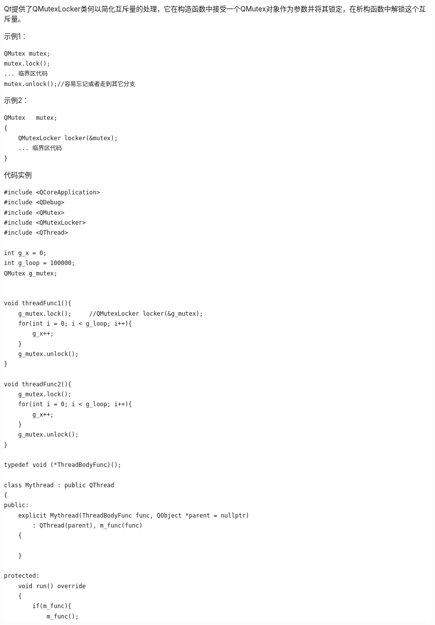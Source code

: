 Qt提供了QMutexLocker类何以简化互斥量的处理，它在构造函数中接受一个QMutex对象作为参数并将其锁定，在析构函数中解锁这个互斥量。

示例1：

```
QMutex mutex; 
mutex.lock();
... 临界区代码
mutex.unlock();//容易忘记或者走到其它分支
```

示例2：

```
QMutex   mutex; 
{
    QMutexLocker locker(&mutex);
    ... 临界区代码
}
```

代码实例

```
#include <QCoreApplication>
#include <QDebug>
#include <QMutex>
#include <QMutexLocker>
#include <QThread>

int g_x = 0;
int g_loop = 100000;
QMutex g_mutex;


void threadFunc1(){
    g_mutex.lock();     //QMutexLocker locker(&g_mutex);
    for(int i = 0; i < g_loop; i++){
        g_x++;
    }
    g_mutex.unlock();
}

void threadFunc2(){
    g_mutex.lock();
    for(int i = 0; i < g_loop; i++){
        g_x++;
    }
    g_mutex.unlock();
}

typedef void (*ThreadBodyFunc)();

class Mythread : public QThread
{
public:
    explicit Mythread(ThreadBodyFunc func, QObject *parent = nullptr)
        : QThread(parent), m_func(func)
    {

    }

protected:
    void run() override
    {
        if(m_func){
            m_func();
```